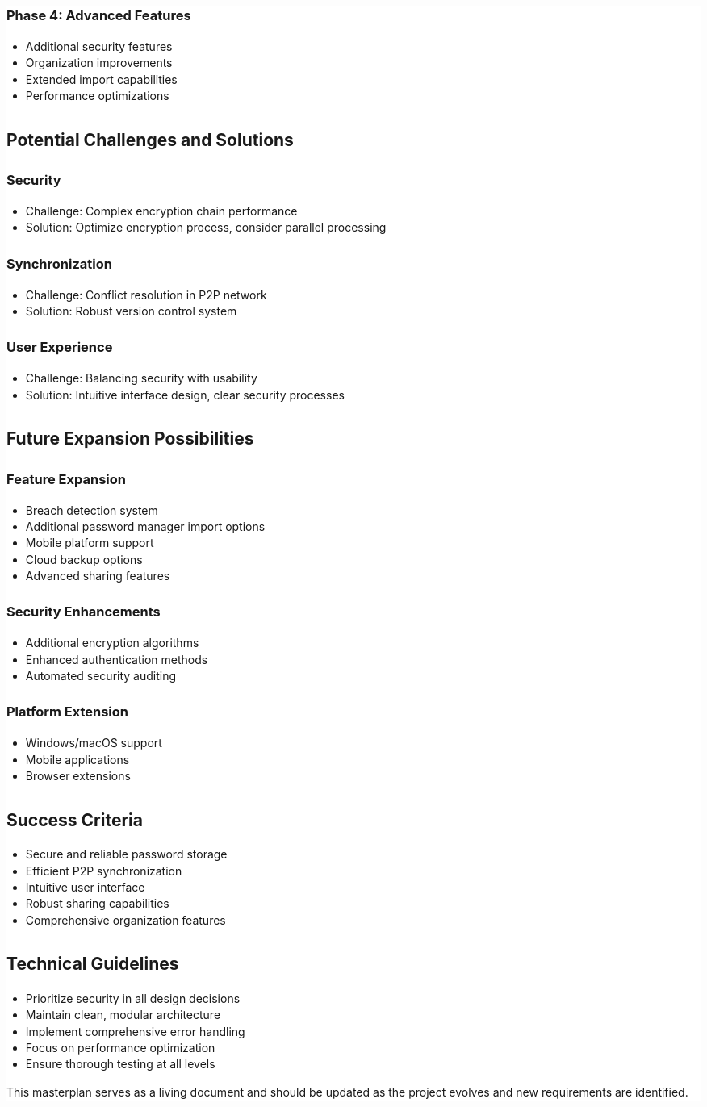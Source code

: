 ### Phase 4: Advanced Features
- Additional security features
- Organization improvements
- Extended import capabilities
- Performance optimizations

## Potential Challenges and Solutions

### Security
- Challenge: Complex encryption chain performance
- Solution: Optimize encryption process, consider parallel processing

### Synchronization
- Challenge: Conflict resolution in P2P network
- Solution: Robust version control system

### User Experience
- Challenge: Balancing security with usability
- Solution: Intuitive interface design, clear security processes

## Future Expansion Possibilities

### Feature Expansion
- Breach detection system
- Additional password manager import options
- Mobile platform support
- Cloud backup options
- Advanced sharing features

### Security Enhancements
- Additional encryption algorithms
- Enhanced authentication methods
- Automated security auditing

### Platform Extension
- Windows/macOS support
- Mobile applications
- Browser extensions

## Success Criteria
- Secure and reliable password storage
- Efficient P2P synchronization
- Intuitive user interface
- Robust sharing capabilities
- Comprehensive organization features

## Technical Guidelines
- Prioritize security in all design decisions
- Maintain clean, modular architecture
- Implement comprehensive error handling
- Focus on performance optimization
- Ensure thorough testing at all levels

This masterplan serves as a living document and should be updated as the project evolves and new requirements are identified.